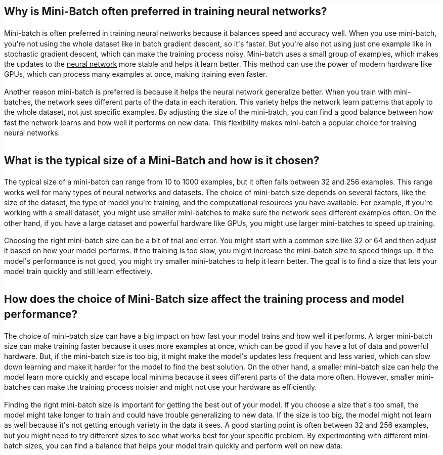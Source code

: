 ## Why is Mini-Batch often preferred in training neural networks?

Mini-batch is often preferred in training neural networks because it balances speed and accuracy well. When you use mini-batch, you're not using the whole dataset like in batch gradient descent, so it's faster. But you're also not using just one example like in stochastic gradient descent, which can make the training process noisy. Mini-batch uses a small group of examples, which makes the updates to the [neural network](/wiki/neural-network) more stable and helps it learn better. This method can use the power of modern hardware like GPUs, which can process many examples at once, making training even faster.

Another reason mini-batch is preferred is because it helps the neural network generalize better. When you train with mini-batches, the network sees different parts of the data in each iteration. This variety helps the network learn patterns that apply to the whole dataset, not just specific examples. By adjusting the size of the mini-batch, you can find a good balance between how fast the network learns and how well it performs on new data. This flexibility makes mini-batch a popular choice for training neural networks.

## What is the typical size of a Mini-Batch and how is it chosen?

The typical size of a mini-batch can range from 10 to 1000 examples, but it often falls between 32 and 256 examples. This range works well for many types of neural networks and datasets. The choice of mini-batch size depends on several factors, like the size of the dataset, the type of model you're training, and the computational resources you have available. For example, if you're working with a small dataset, you might use smaller mini-batches to make sure the network sees different examples often. On the other hand, if you have a large dataset and powerful hardware like GPUs, you might use larger mini-batches to speed up training.

Choosing the right mini-batch size can be a bit of trial and error. You might start with a common size like 32 or 64 and then adjust it based on how your model performs. If the training is too slow, you might increase the mini-batch size to speed things up. If the model's performance is not good, you might try smaller mini-batches to help it learn better. The goal is to find a size that lets your model train quickly and still learn effectively.

## How does the choice of Mini-Batch size affect the training process and model performance?

The choice of mini-batch size can have a big impact on how fast your model trains and how well it performs. A larger mini-batch size can make training faster because it uses more examples at once, which can be good if you have a lot of data and powerful hardware. But, if the mini-batch size is too big, it might make the model's updates less frequent and less varied, which can slow down learning and make it harder for the model to find the best solution. On the other hand, a smaller mini-batch size can help the model learn more quickly and escape local minima because it sees different parts of the data more often. However, smaller mini-batches can make the training process noisier and might not use your hardware as efficiently.

Finding the right mini-batch size is important for getting the best out of your model. If you choose a size that's too small, the model might take longer to train and could have trouble generalizing to new data. If the size is too big, the model might not learn as well because it's not getting enough variety in the data it sees. A good starting point is often between 32 and 256 examples, but you might need to try different sizes to see what works best for your specific problem. By experimenting with different mini-batch sizes, you can find a balance that helps your model train quickly and perform well on new data.
